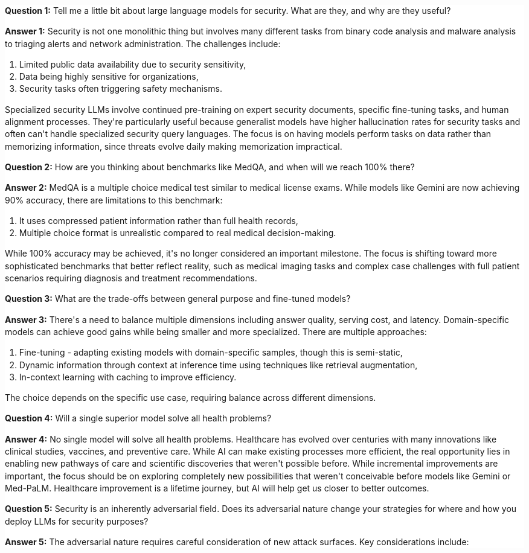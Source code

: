 **Question 1:** Tell me a little bit about large language models for security. What are they, and why are they useful?

**Answer 1:** Security is not one monolithic thing but involves many different tasks from binary code analysis and malware analysis to triaging alerts and network administration.
The challenges include:

1) Limited public data availability due to security sensitivity,
2) Data being highly sensitive for organizations,
3) Security tasks often triggering safety mechanisms.

Specialized security LLMs involve continued pre-training on expert security documents, specific fine-tuning tasks, and human alignment processes. They're particularly useful because generalist models have higher hallucination rates for security tasks and often can't handle specialized security query languages. The focus is on having models perform tasks on data rather than memorizing information, since threats evolve daily making memorization impractical.

**Question 2:** How are you thinking about benchmarks like MedQA, and when will we reach 100% there?

**Answer 2:** MedQA is a multiple choice medical test similar to medical license exams. While models like Gemini are now achieving 90% accuracy, there are limitations to this benchmark:

1) It uses compressed patient information rather than full health records,
2) Multiple choice format is unrealistic compared to real medical decision-making.

While 100% accuracy may be achieved, it's no longer considered an important milestone. The focus is shifting toward more sophisticated benchmarks that better reflect reality, such as medical imaging tasks and complex case challenges with full patient scenarios requiring diagnosis and treatment recommendations.

**Question 3:** What are the trade-offs between general purpose and fine-tuned models?

**Answer 3:** There's a need to balance multiple dimensions including answer quality, serving cost, and latency. Domain-specific models can achieve good gains while being smaller and more specialized. There are multiple approaches:

1) Fine-tuning - adapting existing models with domain-specific samples, though this is semi-static,
2) Dynamic information through context at inference time using techniques like retrieval augmentation,
3) In-context learning with caching to improve efficiency.

The choice depends on the specific use case, requiring balance across different dimensions.

**Question 4:** Will a single superior model solve all health problems?

**Answer 4:** No single model will solve all health problems. Healthcare has evolved over centuries with many innovations like clinical studies, vaccines, and preventive care. While AI can make existing processes more efficient, the real opportunity lies in enabling new pathways of care and scientific discoveries that weren't possible before. While incremental improvements are important, the focus should be on exploring completely new possibilities that weren't conceivable before models like Gemini or Med-PaLM. Healthcare improvement is a lifetime journey, but AI will help get us closer to better outcomes.

**Question 5:** Security is an inherently adversarial field. Does its adversarial nature change your strategies for where and how you deploy LLMs for security purposes?

**Answer 5:** The adversarial nature requires careful consideration of new attack surfaces. Key considerations include:
